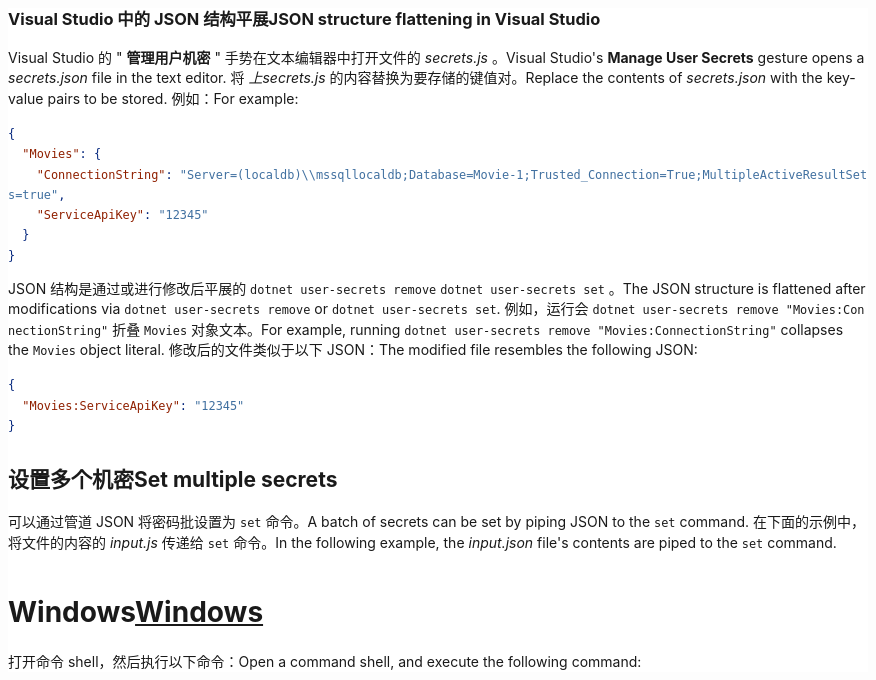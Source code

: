 ### <a name="json-structure-flattening-in-visual-studio"></a><span data-ttu-id="c9f9c-161">Visual Studio 中的 JSON 结构平展</span><span class="sxs-lookup"><span data-stu-id="c9f9c-161">JSON structure flattening in Visual Studio</span></span>

<span data-ttu-id="c9f9c-162">Visual Studio 的 " **管理用户机密** " 手势在文本编辑器中打开文件的 *secrets.js* 。</span><span class="sxs-lookup"><span data-stu-id="c9f9c-162">Visual Studio's **Manage User Secrets** gesture opens a *secrets.json* file in the text editor.</span></span> <span data-ttu-id="c9f9c-163">将 *上secrets.js* 的内容替换为要存储的键值对。</span><span class="sxs-lookup"><span data-stu-id="c9f9c-163">Replace the contents of *secrets.json* with the key-value pairs to be stored.</span></span> <span data-ttu-id="c9f9c-164">例如：</span><span class="sxs-lookup"><span data-stu-id="c9f9c-164">For example:</span></span>

```json
{
  "Movies": {
    "ConnectionString": "Server=(localdb)\\mssqllocaldb;Database=Movie-1;Trusted_Connection=True;MultipleActiveResultSets=true",
    "ServiceApiKey": "12345"
  }
}
```

<span data-ttu-id="c9f9c-165">JSON 结构是通过或进行修改后平展的 `dotnet user-secrets remove` `dotnet user-secrets set` 。</span><span class="sxs-lookup"><span data-stu-id="c9f9c-165">The JSON structure is flattened after modifications via `dotnet user-secrets remove` or `dotnet user-secrets set`.</span></span> <span data-ttu-id="c9f9c-166">例如，运行会 `dotnet user-secrets remove "Movies:ConnectionString"` 折叠 `Movies` 对象文本。</span><span class="sxs-lookup"><span data-stu-id="c9f9c-166">For example, running `dotnet user-secrets remove "Movies:ConnectionString"` collapses the `Movies` object literal.</span></span> <span data-ttu-id="c9f9c-167">修改后的文件类似于以下 JSON：</span><span class="sxs-lookup"><span data-stu-id="c9f9c-167">The modified file resembles the following JSON:</span></span>

```json
{
  "Movies:ServiceApiKey": "12345"
}
```

## <a name="set-multiple-secrets"></a><span data-ttu-id="c9f9c-168">设置多个机密</span><span class="sxs-lookup"><span data-stu-id="c9f9c-168">Set multiple secrets</span></span>

<span data-ttu-id="c9f9c-169">可以通过管道 JSON 将密码批设置为 `set` 命令。</span><span class="sxs-lookup"><span data-stu-id="c9f9c-169">A batch of secrets can be set by piping JSON to the `set` command.</span></span> <span data-ttu-id="c9f9c-170">在下面的示例中，将文件的内容的 *input.js* 传递给 `set` 命令。</span><span class="sxs-lookup"><span data-stu-id="c9f9c-170">In the following example, the *input.json* file's contents are piped to the `set` command.</span></span>

# <a name="windows"></a><span data-ttu-id="c9f9c-171">Windows</span><span class="sxs-lookup"><span data-stu-id="c9f9c-171">[Windows](#tab/windows)</span></span>

<span data-ttu-id="c9f9c-172">打开命令 shell，然后执行以下命令：</span><span class="sxs-lookup"><span data-stu-id="c9f9c-172">Open a command shell, and execute the following command:</span></span>
